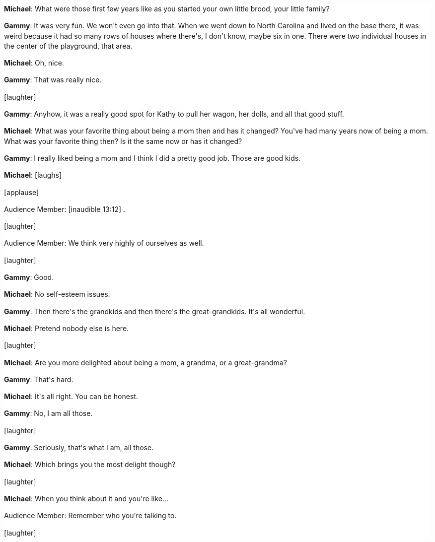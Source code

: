 **Michael**: What were those first few years like as you started your own little brood, your little family?

**Gammy**: It was very fun. We won't even go into that. When we went down to North Carolina and lived on the base there, it was weird because it had so many rows of houses where there's, I don't know, maybe six in one. There were two individual houses in the center of the playground, that area.

**Michael**: Oh, nice.

**Gammy**: That was really nice.

[laughter]

**Gammy**: Anyhow, it was a really good spot for Kathy to pull her wagon, her dolls, and all that good stuff.

**Michael**: What was your favorite thing about being a mom then and has it changed? You've had many years now of being a mom. What was your favorite thing then? Is it the same now or has it changed?

**Gammy**: I really liked being a mom and I think I did a pretty good job. Those are good kids.

**Michael**: [laughs]

[applause]

Audience Member: [inaudible 13:12] .

[laughter]

Audience Member: We think very highly of ourselves as well.

[laughter]

**Gammy**: Good.

**Michael**: No self-esteem issues.

**Gammy**: Then there's the grandkids and then there's the great-grandkids. It's all wonderful.

**Michael**: Pretend nobody else is here.

[laughter]

**Michael**: Are you more delighted about being a mom, a grandma, or a great-grandma?

**Gammy**: That's hard.

**Michael**: It's all right. You can be honest.

**Gammy**: No, I am all those.

[laughter]

**Gammy**: Seriously, that's what I am, all those.

**Michael**: Which brings you the most delight though?

[laughter]

**Michael**: When you think about it and you're like...

Audience Member: Remember who you're talking to.

[laughter]
